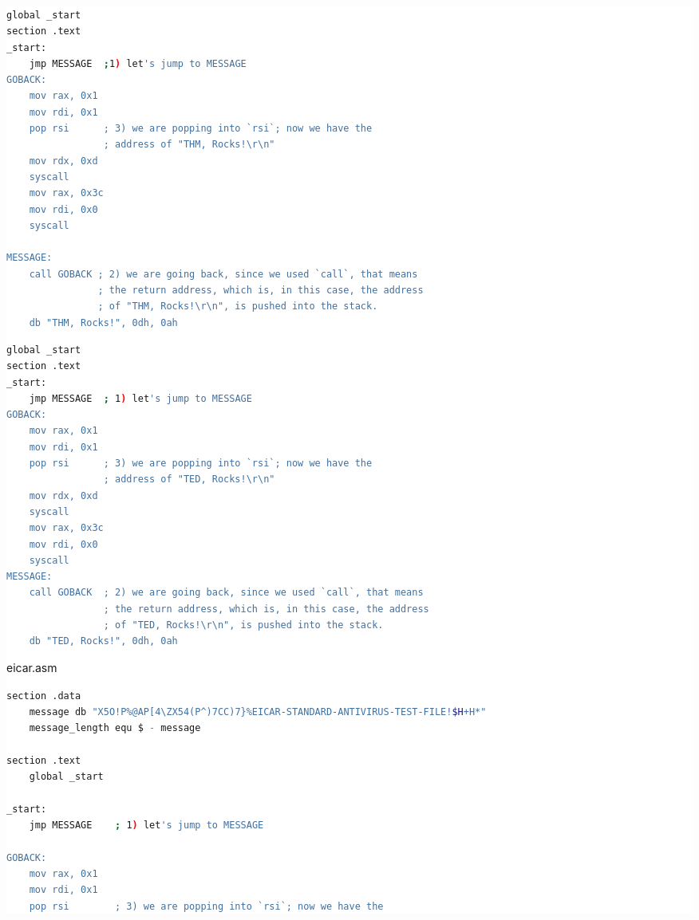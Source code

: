 ```bash
```

```bash
global _start
section .text
_start:
    jmp MESSAGE  ;1) let's jump to MESSAGE
GOBACK:
    mov rax, 0x1
    mov rdi, 0x1
    pop rsi      ; 3) we are popping into `rsi`; now we have the
                 ; address of "THM, Rocks!\r\n"
    mov rdx, 0xd
    syscall
    mov rax, 0x3c
    mov rdi, 0x0
    syscall

MESSAGE:
    call GOBACK ; 2) we are going back, since we used `call`, that means
                ; the return address, which is, in this case, the address
                ; of "THM, Rocks!\r\n", is pushed into the stack.
    db "THM, Rocks!", 0dh, 0ah

```

```bash
global _start
section .text
_start:
    jmp MESSAGE  ; 1) let's jump to MESSAGE
GOBACK:
    mov rax, 0x1
    mov rdi, 0x1
    pop rsi      ; 3) we are popping into `rsi`; now we have the
                 ; address of "TED, Rocks!\r\n"
    mov rdx, 0xd
    syscall
    mov rax, 0x3c
    mov rdi, 0x0
    syscall
MESSAGE:
    call GOBACK  ; 2) we are going back, since we used `call`, that means
                 ; the return address, which is, in this case, the address
                 ; of "TED, Rocks!\r\n", is pushed into the stack.
    db "TED, Rocks!", 0dh, 0ah

```

eicar.asm

```bash
section .data
    message db "X5O!P%@AP[4\ZX54(P^)7CC)7}%EICAR-STANDARD-ANTIVIRUS-TEST-FILE!$H+H*"
    message_length equ $ - message

section .text
    global _start

_start:
    jmp MESSAGE    ; 1) let's jump to MESSAGE

GOBACK:
    mov rax, 0x1
    mov rdi, 0x1
    pop rsi        ; 3) we are popping into `rsi`; now we have the
```